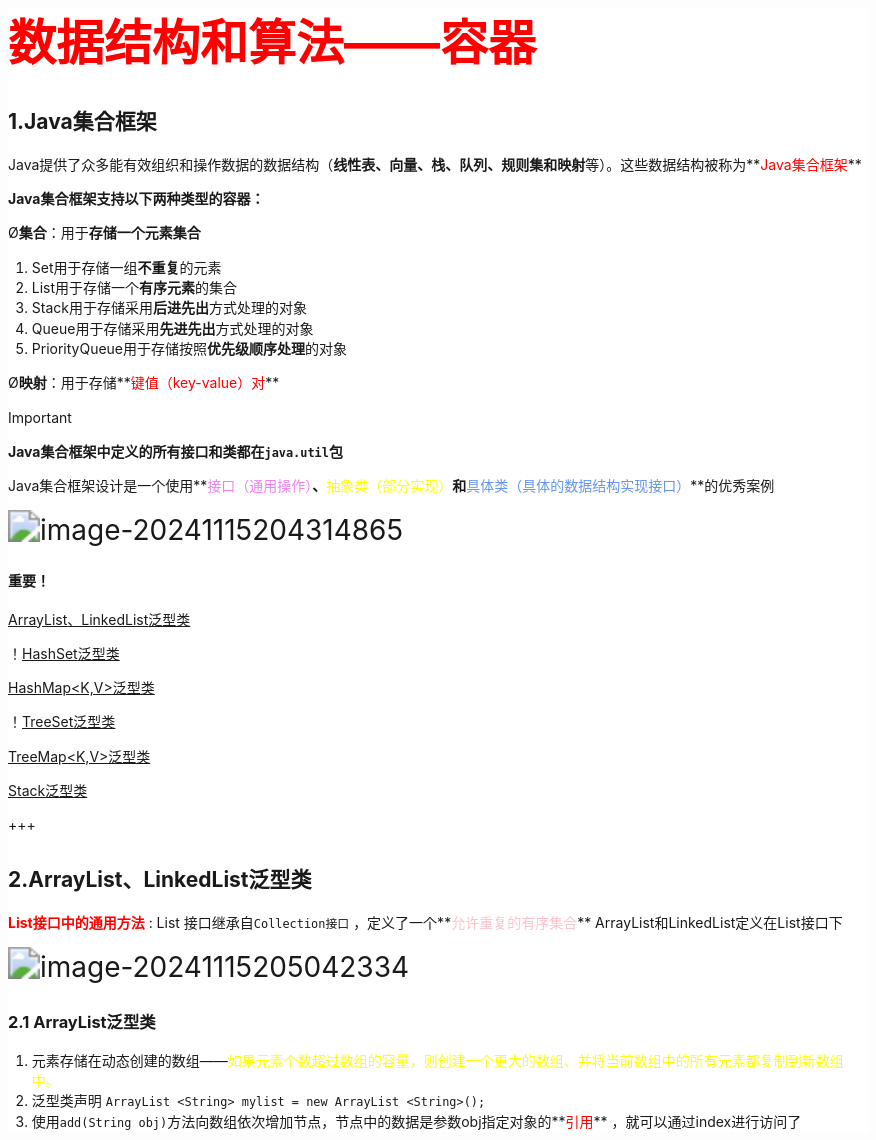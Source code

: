 **<font color='red' size='8'>数据结构和算法——容器</font>**

## 1.Java集合框架

Java提供了众多能有效组织和操作数据的数据结构（**线性表、向量、栈、队列、规则集和映射**等）。这些数据结构被称为**<font color='red'>Java集合框架</font>**

**Java集合框架支持以下两种类型的容器：**

Ø**集合**：用于**存储一个元素集合**

1. Set用于存储一组**不重复**的元素
2. List用于存储一个**有序元素**的集合
3. Stack用于存储采用**后进先出**方式处理的对象
4. Queue用于存储采用**先进先出**方式处理的对象
5. PriorityQueue用于存储按照**优先级顺序处理**的对象

Ø**映射**：用于存储**<font color='red'>键值（key-value）对</font>**

> [!IMPORTANT]
>
> **Java集合框架中定义的所有接口和类都在`java.util`包**
>
> Java集合框架设计是一个使用**<font color='#EE82EE'>接口（通用操作）</font>**、**<font color='yellow'>抽象类（部分实现）</font>**和**<font color='CornflowerBlue'>具体类（具体的数据结构实现接口）</font>**的优秀案例

<img src="https://liwenjunpictures.oss-cn-shenzhen.aliyuncs.com/202411152043011.png" alt="image-20241115204314865" style="zoom: 200%;" />

#### 重要！

[ArrayList<E>、LinkedList<E>泛型类](#2.ArrayList<E>、LinkedList<E>泛型类)

！[HashSet<E>泛型类](#3.HashSet<E>泛型类)

[HashMap<K,V>泛型类](#3.HashSet<E>泛型类)

！[TreeSet<E>泛型类](#4.TreeSet<E>泛型类)

[TreeMap<K,V>泛型类](#5.TreeMap<K,V>泛型类)

[Stack<E>泛型类](#5.Stack<E>泛型类)

+++

## 2.ArrayList<E>、LinkedList<E>泛型类

<font color='red'>**List接口中的通用方法**</font> : List 接口继承自`Collection接口` ，定义了一个**<font color='pink'>允许重复的有序集合</font>**
ArrayList和LinkedList定义在List接口下

<img src="https://liwenjunpictures.oss-cn-shenzhen.aliyuncs.com/202411152050525.png" alt="image-20241115205042334" style="zoom:200%;" />

### 2.1 ArrayList<E>泛型类

1. 元素存储在动态创建的数组——<font color='yellow'>如果元素个数超过数组的容量，则创建一个更大的数组、并将当前数组中的所有元素都复制到新数组中。</font>
2. 泛型类声明 `ArrayList <String> mylist = new ArrayList <String>();`
3. 使用`add(String obj)`方法向数组依次增加节点，节点中的数据是参数obj指定对象的**<font color='red'>引用</font>** ，就可以通过index进行访问了

